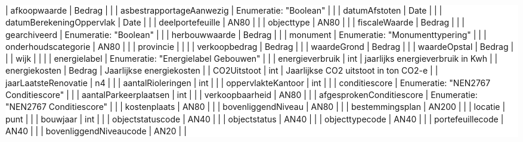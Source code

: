 | afkoopwaarde | Bedrag |  |
| asbestrapportageAanwezig | Enumeratie: "Boolean" |  |
| datumAfstoten | Date |  |
| datumBerekeningOppervlak | Date |  |
| deelportefeuille | AN80 |  |
| objecttype | AN80 |  |
| fiscaleWaarde | Bedrag |  |
| gearchiveerd | Enumeratie: "Boolean" |  |
| herbouwwaarde | Bedrag |  |
| monument | Enumeratie: "Monumenttypering" |  |
| onderhoudscategorie | AN80 |  |
| provincie |  |  |
| verkoopbedrag | Bedrag |  |
| waardeGrond | Bedrag |  |
| waardeOpstal | Bedrag |  |
| wijk |  |  |
| energielabel | Enumeratie: "Energielabel Gebouwen" |  |
| energieverbruik | int | jaarlijks energieverbruik in Kwh |
| energiekosten | Bedrag | Jaarlijkse energiekosten |
| CO2Uitstoot | int | Jaarlijkse CO2 uitstoot in ton CO2-e |
| jaarLaatsteRenovatie | n4 |  |
| aantalRioleringen | int |  |
| oppervlakteKantoor | int |  |
| conditiescore | Enumeratie: "NEN2767 Conditiescore" |  |
| aantalParkeerplaatsen | int |  |
| verkoopbaarheid | AN80 |  |
| afgesprokenConditiescore | Enumeratie: "NEN2767 Conditiescore" |  |
| kostenplaats | AN80 |  |
| bovenliggendNiveau | AN80 |  |
| bestemmingsplan | AN200 |  |
| locatie | punt |  |
| bouwjaar | int |  |
| objectstatuscode | AN40 |  |
| objectstatus | AN40 |  |
| objecttypecode | AN40 |  |
| portefeuillecode | AN40 |  |
| bovenliggendNiveaucode | AN20 |  |